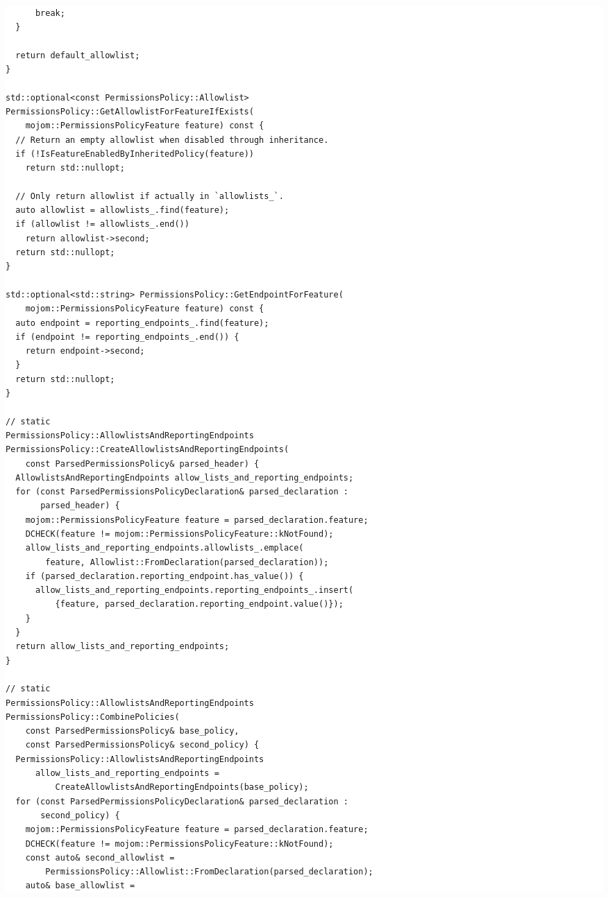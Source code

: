 ```
      break;
  }

  return default_allowlist;
}

std::optional<const PermissionsPolicy::Allowlist>
PermissionsPolicy::GetAllowlistForFeatureIfExists(
    mojom::PermissionsPolicyFeature feature) const {
  // Return an empty allowlist when disabled through inheritance.
  if (!IsFeatureEnabledByInheritedPolicy(feature))
    return std::nullopt;

  // Only return allowlist if actually in `allowlists_`.
  auto allowlist = allowlists_.find(feature);
  if (allowlist != allowlists_.end())
    return allowlist->second;
  return std::nullopt;
}

std::optional<std::string> PermissionsPolicy::GetEndpointForFeature(
    mojom::PermissionsPolicyFeature feature) const {
  auto endpoint = reporting_endpoints_.find(feature);
  if (endpoint != reporting_endpoints_.end()) {
    return endpoint->second;
  }
  return std::nullopt;
}

// static
PermissionsPolicy::AllowlistsAndReportingEndpoints
PermissionsPolicy::CreateAllowlistsAndReportingEndpoints(
    const ParsedPermissionsPolicy& parsed_header) {
  AllowlistsAndReportingEndpoints allow_lists_and_reporting_endpoints;
  for (const ParsedPermissionsPolicyDeclaration& parsed_declaration :
       parsed_header) {
    mojom::PermissionsPolicyFeature feature = parsed_declaration.feature;
    DCHECK(feature != mojom::PermissionsPolicyFeature::kNotFound);
    allow_lists_and_reporting_endpoints.allowlists_.emplace(
        feature, Allowlist::FromDeclaration(parsed_declaration));
    if (parsed_declaration.reporting_endpoint.has_value()) {
      allow_lists_and_reporting_endpoints.reporting_endpoints_.insert(
          {feature, parsed_declaration.reporting_endpoint.value()});
    }
  }
  return allow_lists_and_reporting_endpoints;
}

// static
PermissionsPolicy::AllowlistsAndReportingEndpoints
PermissionsPolicy::CombinePolicies(
    const ParsedPermissionsPolicy& base_policy,
    const ParsedPermissionsPolicy& second_policy) {
  PermissionsPolicy::AllowlistsAndReportingEndpoints
      allow_lists_and_reporting_endpoints =
          CreateAllowlistsAndReportingEndpoints(base_policy);
  for (const ParsedPermissionsPolicyDeclaration& parsed_declaration :
       second_policy) {
    mojom::PermissionsPolicyFeature feature = parsed_declaration.feature;
    DCHECK(feature != mojom::PermissionsPolicyFeature::kNotFound);
    const auto& second_allowlist =
        PermissionsPolicy::Allowlist::FromDeclaration(parsed_declaration);
    auto& base_allowlist =
```